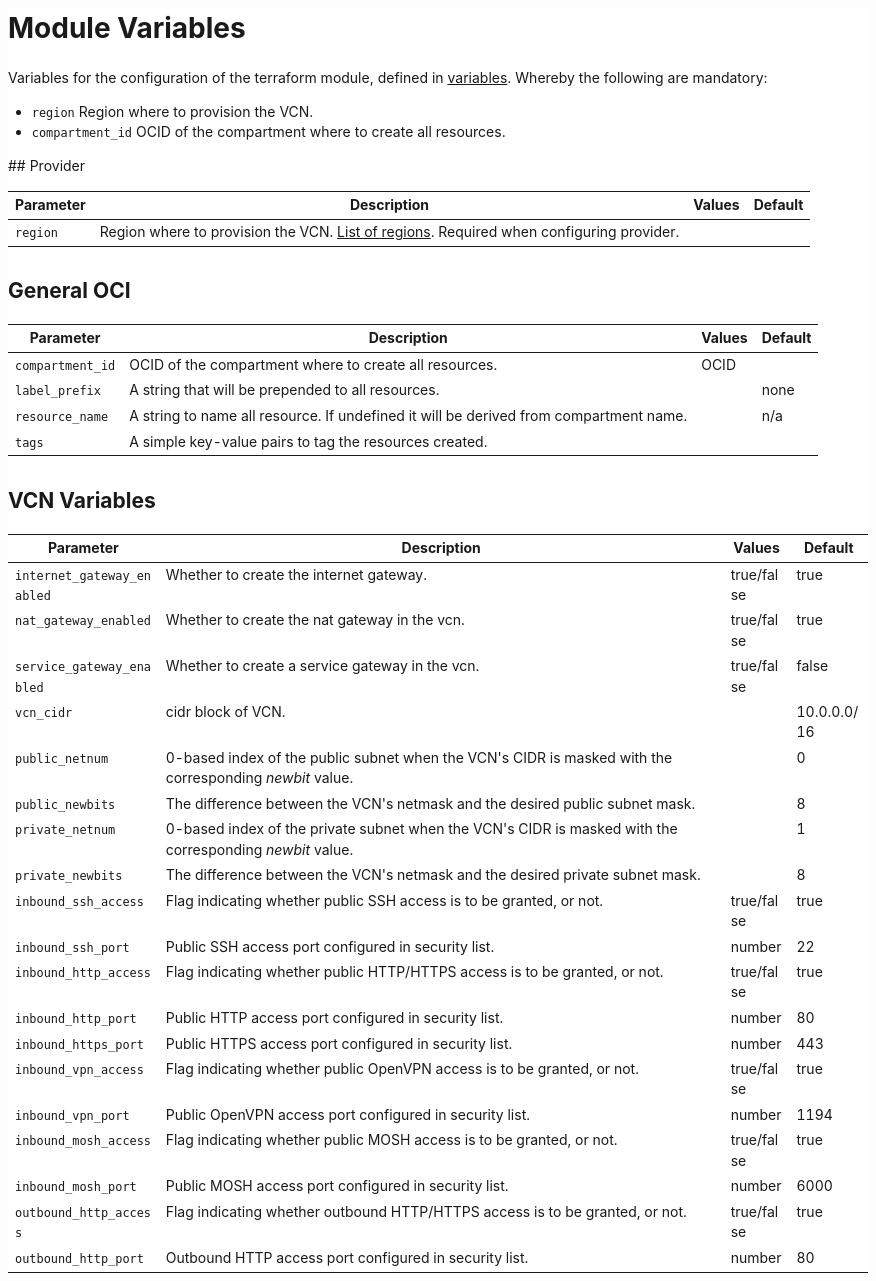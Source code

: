 # Module Variables

Variables for the configuration of the terraform module, defined in [variables](../variables.tf). Whereby the following are mandatory:

* `region` Region where to provision the VCN.
* `compartment_id` OCID of the compartment where to create all resources.

## Provider

| Parameter      | Description                                                                                                                                                        | Values | Default |
|----------------|--------------------------------------------------------------------------------------------------------------------------------------------------------------------|--------|---------|
| `region`       | Region where to provision the VCN. [List of regions](https://docs.cloud.oracle.com/iaas/Content/General/Concepts/regions.htm). Required when configuring provider. |        |         |

## General OCI

| Parameter        | Description                                                                           | Values | Default |
|------------------|---------------------------------------------------------------------------------------|--------|---------|
| `compartment_id` | OCID of the compartment where to create all resources.                                | OCID   |         |
| `label_prefix`   | A string that will be prepended to all resources.                                     |        | none    |
| `resource_name`  | A string to name all resource. If undefined it will be derived from compartment name. |        | n/a     |
| `tags`           | A simple key-value pairs to tag the resources created.                                |        |         |

## VCN Variables

| Parameter                  | Description                                                                                              | Values     | Default     |
|----------------------------|----------------------------------------------------------------------------------------------------------|------------|-------------|
| `internet_gateway_enabled` | Whether to create the internet gateway.                                                                  | true/false | true        |
| `nat_gateway_enabled`      | Whether to create the nat gateway in the vcn.                                                            | true/false | true        |
| `service_gateway_enabled`  | Whether to create a service gateway in the vcn.                                                          | true/false | false       |
| `vcn_cidr`                 | cidr block of VCN.                                                                                       |            | 10.0.0.0/16 |
| `public_netnum`            | 0-based index of the public subnet when the VCN's CIDR is masked with the corresponding *newbit* value.  |            | 0           |
| `public_newbits`           | The difference between the VCN's netmask and the desired public subnet mask.                             |            | 8           |
| `private_netnum`           | 0-based index of the private subnet when the VCN's CIDR is masked with the corresponding *newbit* value. |            | 1           |
| `private_newbits`          | The difference between the VCN's netmask and the desired private subnet mask.                            |            | 8           |
| `inbound_ssh_access`       | Flag indicating whether public SSH access is to be granted, or not.                                      | true/false | true        |
| `inbound_ssh_port`         | Public SSH access port configured in security list.                                                      | number     | 22          |
| `inbound_http_access`      | Flag indicating whether public HTTP/HTTPS access is to be granted, or not.                               | true/false | true        |
| `inbound_http_port`        | Public HTTP access port configured in security list.                                                     | number     | 80          |
| `inbound_https_port`       | Public HTTPS access port configured in security list.                                                    | number     | 443         |
| `inbound_vpn_access`       | Flag indicating whether public OpenVPN access is to be granted, or not.                                  | true/false | true        |
| `inbound_vpn_port`         | Public OpenVPN access port configured in security list.                                                  | number     | 1194        |
| `inbound_mosh_access`      | Flag indicating whether public MOSH access is to be granted, or not.                                     | true/false | true        |
| `inbound_mosh_port`        | Public MOSH access port configured in security list.                                                     | number     | 6000        |
| `outbound_http_access`     | Flag indicating whether outbound HTTP/HTTPS access is to be granted, or not.                             | true/false | true        |
| `outbound_http_port`       | Outbound HTTP access port configured in security list.                                                   | number     | 80          |